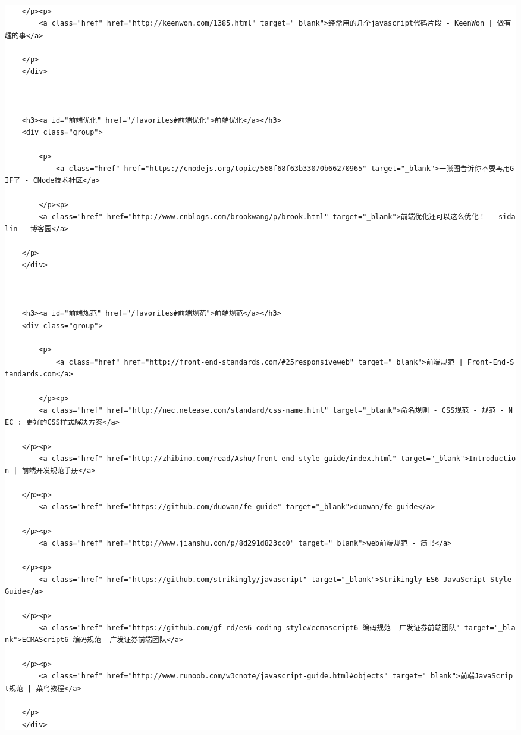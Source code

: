         </p><p>
            <a class="href" href="http://keenwon.com/1385.html" target="_blank">经常用的几个javascript代码片段 - KeenWon | 做有趣的事</a>

        </p>
        </div>



        <h3><a id="前端优化" href="/favorites#前端优化">前端优化</a></h3>
        <div class="group">

            <p>
                <a class="href" href="https://cnodejs.org/topic/568f68f63b33070b66270965" target="_blank">一张图告诉你不要再用GIF了 - CNode技术社区</a>

            </p><p>
            <a class="href" href="http://www.cnblogs.com/brookwang/p/brook.html" target="_blank">前端优化还可以这么优化！ - sidalin - 博客园</a>

        </p>
        </div>



        <h3><a id="前端规范" href="/favorites#前端规范">前端规范</a></h3>
        <div class="group">

            <p>
                <a class="href" href="http://front-end-standards.com/#25responsiveweb" target="_blank">前端规范 | Front-End-Standards.com</a>

            </p><p>
            <a class="href" href="http://nec.netease.com/standard/css-name.html" target="_blank">命名规则 - CSS规范 - 规范 - NEC : 更好的CSS样式解决方案</a>

        </p><p>
            <a class="href" href="http://zhibimo.com/read/Ashu/front-end-style-guide/index.html" target="_blank">Introduction | 前端开发规范手册</a>

        </p><p>
            <a class="href" href="https://github.com/duowan/fe-guide" target="_blank">duowan/fe-guide</a>

        </p><p>
            <a class="href" href="http://www.jianshu.com/p/8d291d823cc0" target="_blank">web前端规范 - 简书</a>

        </p><p>
            <a class="href" href="https://github.com/strikingly/javascript" target="_blank">Strikingly ES6 JavaScript Style Guide</a>

        </p><p>
            <a class="href" href="https://github.com/gf-rd/es6-coding-style#ecmascript6-编码规范--广发证券前端团队" target="_blank">ECMAScript6 编码规范--广发证券前端团队</a>

        </p><p>
            <a class="href" href="http://www.runoob.com/w3cnote/javascript-guide.html#objects" target="_blank">前端JavaScript规范 | 菜鸟教程</a>

        </p>
        </div>

